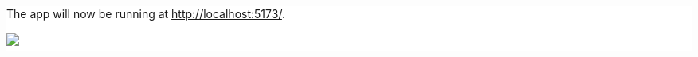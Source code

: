 The app will now be running at [http://localhost:5173/](http://localhost:5173/).

<a href="https://www.buymeacoffee.com/maciekt07" target="_blank">
<img src="https://img.buymeacoffee.com/button-api/?text=Buy me a coffee&emoji=&slug=maciekt07&button_colour=1a1b27&font_colour=ffffff&font_family=Lato&outline_colour=ffffff&coffee_colour=FFDD00"></a>
</a>
